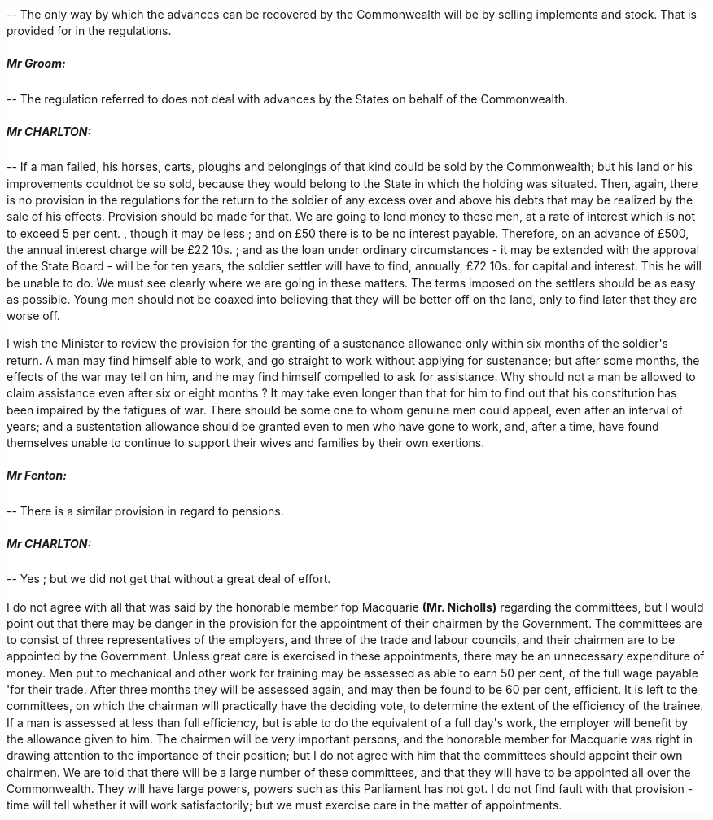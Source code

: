 -- The only way by which the advances can be recovered by the Commonwealth will be by selling implements and stock. That is provided for in the regulations. 

##### Mr Groom:

-- The regulation referred to does not deal with advances by the States on behalf of the Commonwealth. 

##### Mr CHARLTON:

-- If a man failed, his horses, carts, ploughs and belongings of that kind could be sold by the Commonwealth; but his land or his improvements couldnot be so sold, because they would belong to the State in which the holding was situated. Then, again, there is no provision in the regulations for the return to the soldier of any excess over and above his debts that may be realized by the sale of his effects. Provision should be made for that. We are going to lend money to these men, at a rate of interest which is not to exceed 5 per cent. , though it may be less ; and on £50 there is to be no interest payable. Therefore, on an advance of £500, the annual interest charge will be £22 10s. ; and as the loan under ordinary circumstances - it may be extended with the approval of the State Board - will be for ten years, the soldier settler will have to find, annually, £72 10s. for capital and interest. This he will be unable to do. We must see clearly where we are going in these matters. The terms imposed on the settlers should be as easy as possible. Young men should not be coaxed into believing that they will be better off on the land, only to find later that they are worse off. 

I wish the Minister to review the provision for the granting of a sustenance allowance only within six months of the soldier's return. A man may find himself able to work, and go straight to work without applying for sustenance; but after some months, the effects of the war may tell on him, and he may find himself compelled to ask for assistance. Why should not a man be allowed to claim assistance even after six or eight months ? It may take even longer than that for him to find out that his constitution has been impaired by the fatigues of war. There should be some one to whom genuine men could appeal, even after an interval of years; and a sustentation allowance should be granted even to men who have gone to work, and, after a time, have found themselves unable to continue to support their wives and families by their own exertions. 

##### Mr Fenton:

-- There is a similar provision in regard to pensions. 

##### Mr CHARLTON:

-- Yes ; but we did not get that without a great deal of effort. 

I do not agree with all that was said by the honorable member fop Macquarie  **(Mr. Nicholls)**  regarding the committees, but I would point out that there may be danger in the provision for the appointment of their chairmen by the Government. The committees are to consist of three representatives of the employers, and three of the trade and labour councils, and their chairmen are to be appointed by the Government. Unless great care is exercised in these appointments, there may be an unnecessary expenditure of money. Men put to mechanical and other work for training may be assessed as able to earn 50 per cent, of the full wage payable 'for their trade. After three months they will be assessed again, and may then be found to be 60 per cent, efficient. It is left to the committees, on which the  chairman  will practically have the deciding vote, to determine the extent of the efficiency of the trainee. If a man is assessed at less than full efficiency, but is able to do the equivalent of a full day's work, the employer will benefit by the allowance given to him. The chairmen will be very important persons, and the honorable member for Macquarie was right in drawing attention to the importance of their position; but I do not agree with him that the committees should appoint their own chairmen. We are told that there will be a large number of these committees, and that they will have to be appointed all over the Commonwealth. They will have large powers, powers such as this Parliament has not got. I do not find fault with that provision - time will tell whether it will work satisfactorily; but we must exercise care in the matter of appointments. 
